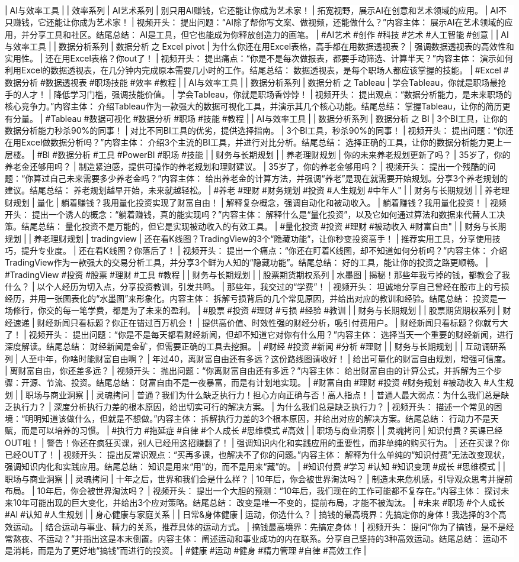 | AI与效率工具   |       | 效率系列      | AI艺术系列                         | 别只用AI赚钱，它还能让你成为艺术家！                   | 拓宽视野，展示AI在创意和艺术领域的应用。                                                | AI不只赚钱，它还能让你成为艺术家！  | 视频开头： 提出问题：“AI除了帮你写文案、做视频，还能做什么？”内容主体： 展示AI在艺术领域的应用，并分享工具和社区。结尾总结： AI是工具，但它也能成为你释放创造力的画笔。                                                                                        | #AI艺术 #创作 #科技 #艺术 #人工智能 #创意         |
| AI与效率工具   |       | 数据分析系列    | 数据分析 之 Excel pivot             | 为什么你还在用Excel表格，高手都在用数据透视表？            | 强调数据透视表的高效性和实用性。                                                     | 还在用Excel表格？你out了！   | 视频开头： 提出痛点：“你是不是每次做报表，都要手动筛选、计算半天？”内容主体： 演示如何利用Excel的数据透视表，在几分钟内完成原本需要几小时的工作。结尾总结： 数据透视表，是每个职场人都应该掌握的技能。                                                                         | #Excel #数据分析 #数据透视表 #职场技能 #效率 #教程   |
| AI与效率工具   |       | 数据分析系列    | 数据分析 之 Tableau                 | 学会Tableau，你就是职场最抢手的人才！                | 降低学习门槛，强调技能价值。                                                       | 学会Tableau，你就是职场香饽饽！ | 视频开头： 提出观点：“数据分析能力，是未来职场的核心竞争力。”内容主体： 介绍Tableau作为一款强大的数据可视化工具，并演示其几个核心功能。结尾总结： 掌握Tableau，让你的简历更有分量。                                                                              | #Tableau #数据可视化 #数据分析 #职场 #技能 #教程   |
| AI与效率工具   |       | 数据分析系列    | 数据分析 之 BI                      | 3个BI工具，让你的数据分析能力秒杀90%的同事！             | 对比不同BI工具的优劣，提供选择指南。                                                  | 3个BI工具，秒杀90%的同事！    | 视频开头： 提出问题：“你还在用Excel做数据分析吗？”内容主体： 介绍3个主流的BI工具，并进行对比分析。结尾总结： 选择正确的工具，让你的数据分析能力更上一层楼。                                                                                             | #BI #数据分析 #工具 #PowerBI #职场 #技能      |
| 财务与长期规划   |       | 养老理财规划    | 你的未来养老规划更新了吗？                  | 35岁了，你的养老金还够用吗？                       | 制造紧迫感，提供可操作的养老规划和理财建议。                                               | 35岁了，你的养老金够用吗？      | 视频开头： 提出一个残酷的问题：“你算过自己未来需要多少养老金吗？”内容主体： 给出养老金的计算方法，并强调“养老”是现在就需要开始规划。分享3个养老规划的建议。结尾总结： 养老规划越早开始，未来就越轻松。                                                                          | #养老 #理财 #财务规划 #投资 #人生规划 #中年人"       |
| 财务与长期规划   |       | 养老理财规划    | 量化                             | 躺着赚钱？我用量化投资实现了财富自由！                   | 解释复杂概念，强调自动化和被动收入。                                                   | 躺着赚钱？我用量化投资！        | 视频开头： 提出一个诱人的概念：“躺着赚钱，真的能实现吗？”内容主体： 解释什么是“量化投资”，以及它如何通过算法和数据来代替人工决策。结尾总结： 量化投资不是万能的，但它是实现被动收入的有效工具。                                                                              | #量化投资 #投资 #理财 #被动收入 #财富自由"          |
| 财务与长期规划   |       | 养老理财规划    | tradingview                    | 还在看K线图？TradingView的3个“隐藏功能”，让你秒变投资高手！ | 推荐实用工具，分享使用技巧，提升专业度。                                                 | 还在看K线图？你落后了！        | 视频开头： 提出一个痛点：“你还在盯着K线图，却不知道如何分析吗？”内容主体： 介绍TradingView作为一款强大的交易分析工具，并分享3个鲜为人知的“隐藏功能”。结尾总结： 好的工具，能让你的投资之路更顺畅。                                                                      | #TradingView #投资 #股票 #理财 #工具 #教程    |
| 财务与长期规划   |       | 股票期货期权系列  | 水墨图                            | 揭秘！那些年我亏掉的钱，都教会了我什么？                  | 以个人经历为切入点，分享投资教训，引发共鸣。                                               | 那些年，我交过的“学费”！       | 视频开头： 坦诚地分享自己曾经在股市上的亏损经历，并用一张图表化的“水墨图”来形象化。内容主体： 拆解亏损背后的几个常见原因，并给出对应的教训和经验。结尾总结： 投资是一场修行，你交的每一笔学费，都是为了未来的盈利。                                                                     | #股票 #投资 #理财 #亏损 #经验 #教训             |
| 财务与长期规划   |       | 股票期货期权系列  | 财经速递                           | 财经新闻只看标题？你正在错过百万机会！                   | 提供高价值、时效性强的财经分析，吸引付费用户。                                              | 财经新闻只看标题？你就亏大了！     | 视频开头： 提出问题：“你是不是每天都看财经新闻，但却不知道它对你有什么用？”内容主体： 选择当天一个重要的财经新闻，进行深度解读。结尾总结： 财经新闻是金矿，但需要正确的工具去挖掘。                                                                                     | #财经 #投资 #新闻 #分析 #理财                 |
| 财务与长期规划   |       | 互动调研系列    | 人至中年，你啥时能财富自由啊？                | 年过40，离财富自由还有多远？这份路线图请收好！              | 给出可量化的财富自由规划，增强可信度。                                                  | 离财富自由，你还差多远？        | 视频开头： 抛出问题：“你离财富自由还有多远？”内容主体： 给出财富自由的计算公式，并拆解为三个步骤：开源、节流、投资。结尾总结： 财富自由不是一夜暴富，而是有计划地实现。                                                                                           | #财富自由 #理财 #投资 #财务规划 #被动收入 #人生规划     |
| 职场与商业洞察   |       | 灵魂拷问      | 普通？我们为什么缺乏执行力！担心方向正确与否！高人指点！   | 普通人最大弱点：为什么我们总是缺乏执行力？                 | 深度分析执行力差的根本原因，给出切实可行的解决方案。                                           | 为什么我们总是缺乏执行力？       | 视频开头： 描述一个常见的困境：“明明知道该做什么，但就是不想做。”内容主体： 拆解执行力差的3个根本原因，并给出对应的解决方案。结尾总结： 行动力不是天赋，而是可以培养的习惯。                                                                                        | #执行力 #拖延症 #自律 #个人成长 #思维模式 #高效       |
| 职场与商业洞察   |       | 灵魂拷问      | 知识付费？买课已经OUT啦！                 | 警告！你还在疯狂买课，别人已经用这招赚翻了！                | 强调知识内化和实践应用的重要性，而非单纯的购买行为。                                           | 还在买课？你已经OUT了！       | 视频开头： 提出反常识观点：“买再多课，也解决不了你的问题。”内容主体： 解释为什么单纯的“知识付费”无法改变现状，强调知识内化和实践应用。结尾总结： 知识是用来“用”的，而不是用来“藏”的。                                                                                 | #知识付费 #学习 #认知 #知识变现 #成长 #思维模式       |
| 职场与商业洞察   |       | 灵魂拷问      | 十年之后，世界和我们会是什么样？               | 10年后，你会被世界淘汰吗？                        | 制造未来危机感，引导观众思考并提前布局。                                                 | 10年后，你会被世界淘汰吗？      | 视频开头： 提出一个大胆的预测：“10年后，我们现在的工作可能都不复存在。”内容主体： 探讨未来10年可能出现的巨大变化，并给出3个应对策略。结尾总结： 改变是唯一不变的，提前布局，才能不被淘汰。                                                                               | #未来 #职场 #个人成长 #AI #认知 #人生规划         |
| 身心健康与家庭关系 |       | 日常&身体健康   | 运动，你选什么？                       | 搞钱的最高境界：先搞定你的身体！我选择的3个高效运动。           | 结合运动与事业、精力的关系，推荐具体的运动方式。                                             | 搞钱最高境界：先搞定身体！       | 视频开头： 提问“你为了搞钱，是不是经常熬夜、不运动？”并指出这是本末倒置。内容主体： 阐述运动和事业成功的内在联系。分享自己坚持的3种高效运动。结尾总结： 运动不是消耗，而是为了更好地“搞钱”而进行的投资。                                                                         | #健康 #运动 #健身 #精力管理 #自律 #高效工作         |